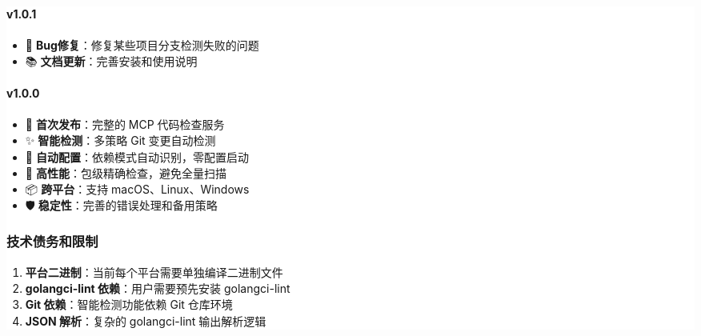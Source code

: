 #### v1.0.1
- 🐛 **Bug修复**：修复某些项目分支检测失败的问题
- 📚 **文档更新**：完善安装和使用说明

#### v1.0.0
- 🎉 **首次发布**：完整的 MCP 代码检查服务
- ✨ **智能检测**：多策略 Git 变更自动检测
- 🔧 **自动配置**：依赖模式自动识别，零配置启动
- 🚀 **高性能**：包级精确检查，避免全量扫描
- 📦 **跨平台**：支持 macOS、Linux、Windows
- 🛡️ **稳定性**：完善的错误处理和备用策略

### 技术债务和限制

1. **平台二进制**：当前每个平台需要单独编译二进制文件
2. **golangci-lint 依赖**：用户需要预先安装 golangci-lint
3. **Git 依赖**：智能检测功能依赖 Git 仓库环境
4. **JSON 解析**：复杂的 golangci-lint 输出解析逻辑
